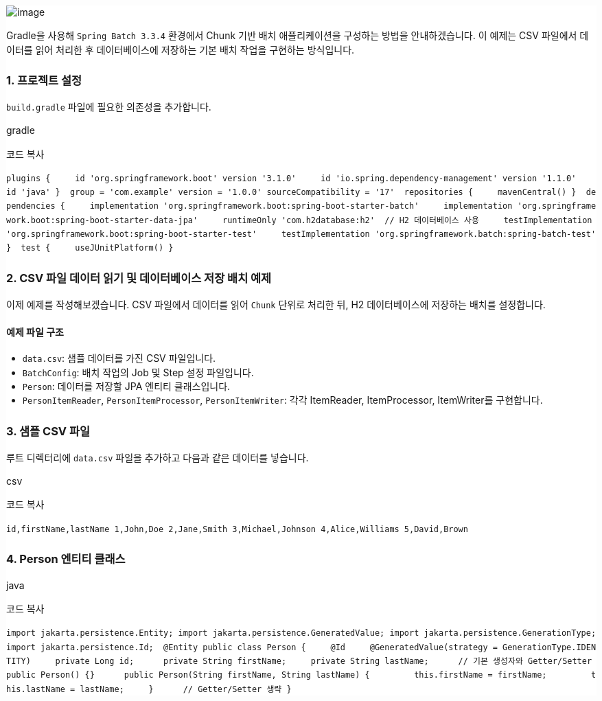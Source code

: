 
![image](https://sj-obsidian-bucket.s3.ap-northeast-2.amazonaws.com/9786dd7e3bfd722a88f5fd819f09dd20.png)



Gradle을 사용해 `Spring Batch 3.3.4` 환경에서 Chunk 기반 배치 애플리케이션을 구성하는 방법을 안내하겠습니다. 이 예제는 CSV 파일에서 데이터를 읽어 처리한 후 데이터베이스에 저장하는 기본 배치 작업을 구현하는 방식입니다.

### 1. **프로젝트 설정**

`build.gradle` 파일에 필요한 의존성을 추가합니다.

gradle

코드 복사

`plugins {     id 'org.springframework.boot' version '3.1.0'     id 'io.spring.dependency-management' version '1.1.0'     id 'java' }  group = 'com.example' version = '1.0.0' sourceCompatibility = '17'  repositories {     mavenCentral() }  dependencies {     implementation 'org.springframework.boot:spring-boot-starter-batch'     implementation 'org.springframework.boot:spring-boot-starter-data-jpa'     runtimeOnly 'com.h2database:h2'  // H2 데이터베이스 사용     testImplementation 'org.springframework.boot:spring-boot-starter-test'     testImplementation 'org.springframework.batch:spring-batch-test' }  test {     useJUnitPlatform() }`

### 2. **CSV 파일 데이터 읽기 및 데이터베이스 저장 배치 예제**

이제 예제를 작성해보겠습니다. CSV 파일에서 데이터를 읽어 `Chunk` 단위로 처리한 뒤, H2 데이터베이스에 저장하는 배치를 설정합니다.

#### **예제 파일 구조**

- `data.csv`: 샘플 데이터를 가진 CSV 파일입니다.
- `BatchConfig`: 배치 작업의 Job 및 Step 설정 파일입니다.
- `Person`: 데이터를 저장할 JPA 엔티티 클래스입니다.
- `PersonItemReader`, `PersonItemProcessor`, `PersonItemWriter`: 각각 ItemReader, ItemProcessor, ItemWriter를 구현합니다.

### 3. **샘플 CSV 파일**

루트 디렉터리에 `data.csv` 파일을 추가하고 다음과 같은 데이터를 넣습니다.

csv

코드 복사

`id,firstName,lastName 1,John,Doe 2,Jane,Smith 3,Michael,Johnson 4,Alice,Williams 5,David,Brown`

### 4. **Person 엔티티 클래스**

java

코드 복사

`import jakarta.persistence.Entity; import jakarta.persistence.GeneratedValue; import jakarta.persistence.GenerationType; import jakarta.persistence.Id;  @Entity public class Person {     @Id     @GeneratedValue(strategy = GenerationType.IDENTITY)     private Long id;      private String firstName;     private String lastName;      // 기본 생성자와 Getter/Setter     public Person() {}      public Person(String firstName, String lastName) {         this.firstName = firstName;         this.lastName = lastName;     }      // Getter/Setter 생략 }`

